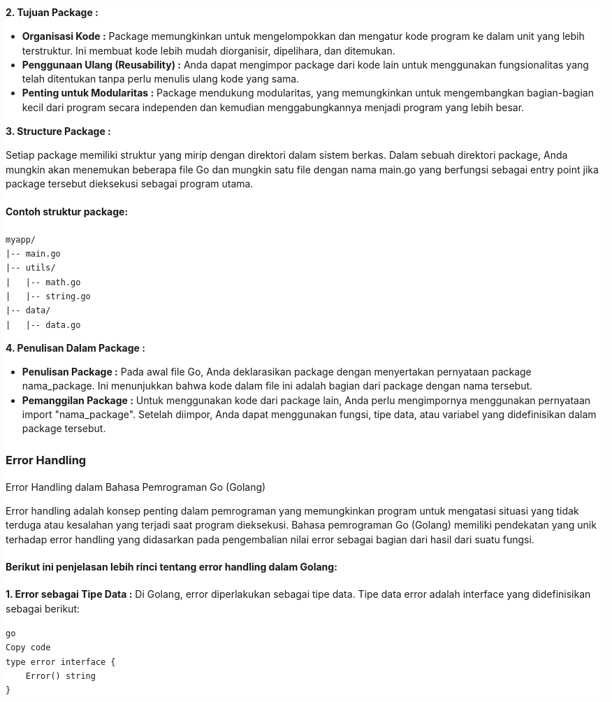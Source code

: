 **2. Tujuan Package :**

- **Organisasi Kode :** Package memungkinkan untuk mengelompokkan dan mengatur kode program ke dalam unit yang lebih terstruktur. Ini membuat kode lebih mudah diorganisir, dipelihara, dan ditemukan.
- **Penggunaan Ulang (Reusability) :** Anda dapat mengimpor package dari kode lain untuk menggunakan fungsionalitas yang telah ditentukan tanpa perlu menulis ulang kode yang sama.
- **Penting untuk Modularitas :** Package mendukung modularitas, yang memungkinkan untuk mengembangkan bagian-bagian kecil dari program secara independen dan kemudian menggabungkannya menjadi program yang lebih besar.

**3. Structure Package :**

Setiap package memiliki struktur yang mirip dengan direktori dalam sistem berkas. Dalam sebuah direktori package, Anda mungkin akan menemukan beberapa file Go dan mungkin satu file dengan nama main.go yang berfungsi sebagai entry point jika package tersebut dieksekusi sebagai program utama.

#### Contoh struktur package:

```
myapp/
|-- main.go
|-- utils/
|   |-- math.go
|   |-- string.go
|-- data/
|   |-- data.go

```

**4. Penulisan Dalam Package :**

- **Penulisan Package :** Pada awal file Go, Anda deklarasikan package dengan menyertakan pernyataan package nama_package. Ini menunjukkan bahwa kode dalam file ini adalah bagian dari package dengan nama tersebut.
- **Pemanggilan Package :** Untuk menggunakan kode dari package lain, Anda perlu mengimpornya menggunakan pernyataan import "nama_package". Setelah diimpor, Anda dapat menggunakan fungsi, tipe data, atau variabel yang didefinisikan dalam package tersebut.

### Error Handling

Error Handling dalam Bahasa Pemrograman Go (Golang)

Error handling adalah konsep penting dalam pemrograman yang memungkinkan program untuk mengatasi situasi yang tidak terduga atau kesalahan yang terjadi saat program dieksekusi. Bahasa pemrograman Go (Golang) memiliki pendekatan yang unik terhadap error handling yang didasarkan pada pengembalian nilai error sebagai bagian dari hasil dari suatu fungsi.

#### Berikut ini penjelasan lebih rinci tentang error handling dalam Golang:

**1. Error sebagai Tipe Data :**
Di Golang, error diperlakukan sebagai tipe data. Tipe data error adalah interface yang didefinisikan sebagai berikut:

```
go
Copy code
type error interface {
    Error() string
}
```
